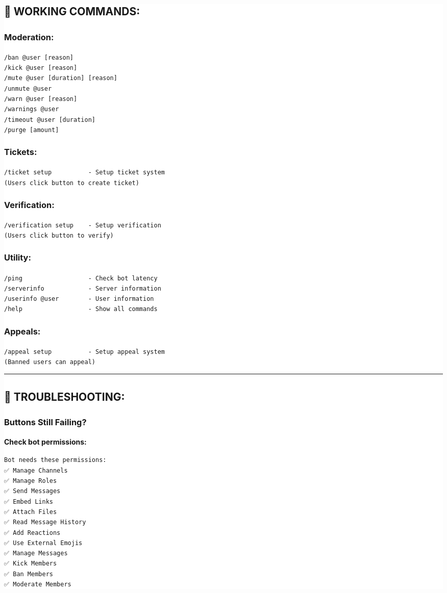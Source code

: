 
## 🎯 WORKING COMMANDS:

### **Moderation:**
```
/ban @user [reason]
/kick @user [reason]
/mute @user [duration] [reason]
/unmute @user
/warn @user [reason]
/warnings @user
/timeout @user [duration]
/purge [amount]
```

### **Tickets:**
```
/ticket setup          - Setup ticket system
(Users click button to create ticket)
```

### **Verification:**
```
/verification setup    - Setup verification
(Users click button to verify)
```

### **Utility:**
```
/ping                  - Check bot latency
/serverinfo            - Server information
/userinfo @user        - User information
/help                  - Show all commands
```

### **Appeals:**
```
/appeal setup          - Setup appeal system
(Banned users can appeal)
```

---

## 🐛 TROUBLESHOOTING:

### **Buttons Still Failing?**

**Check bot permissions:**
```
Bot needs these permissions:
✅ Manage Channels
✅ Manage Roles
✅ Send Messages
✅ Embed Links
✅ Attach Files
✅ Read Message History
✅ Add Reactions
✅ Use External Emojis
✅ Manage Messages
✅ Kick Members
✅ Ban Members
✅ Moderate Members
```
